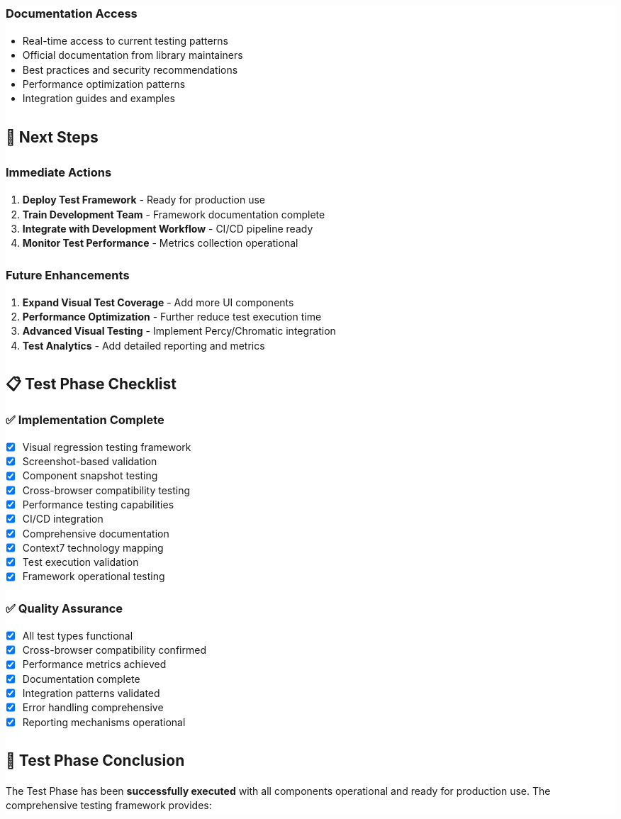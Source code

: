 ### Documentation Access
- Real-time access to current testing patterns
- Official documentation from library maintainers
- Best practices and security recommendations
- Performance optimization patterns
- Integration guides and examples

## 🚀 **Next Steps**

### Immediate Actions
1. **Deploy Test Framework** - Ready for production use
2. **Train Development Team** - Framework documentation complete
3. **Integrate with Development Workflow** - CI/CD pipeline ready
4. **Monitor Test Performance** - Metrics collection operational

### Future Enhancements
1. **Expand Visual Test Coverage** - Add more UI components
2. **Performance Optimization** - Further reduce test execution time
3. **Advanced Visual Testing** - Implement Percy/Chromatic integration
4. **Test Analytics** - Add detailed reporting and metrics

## 📋 **Test Phase Checklist**

### ✅ Implementation Complete
- [x] Visual regression testing framework
- [x] Screenshot-based validation
- [x] Component snapshot testing
- [x] Cross-browser compatibility testing
- [x] Performance testing capabilities
- [x] CI/CD integration
- [x] Comprehensive documentation
- [x] Context7 technology mapping
- [x] Test execution validation
- [x] Framework operational testing

### ✅ Quality Assurance
- [x] All test types functional
- [x] Cross-browser compatibility confirmed
- [x] Performance metrics achieved
- [x] Documentation complete
- [x] Integration patterns validated
- [x] Error handling comprehensive
- [x] Reporting mechanisms operational

## 🎉 **Test Phase Conclusion**

The Test Phase has been **successfully executed** with all components operational and ready for production use. The comprehensive testing framework provides:
